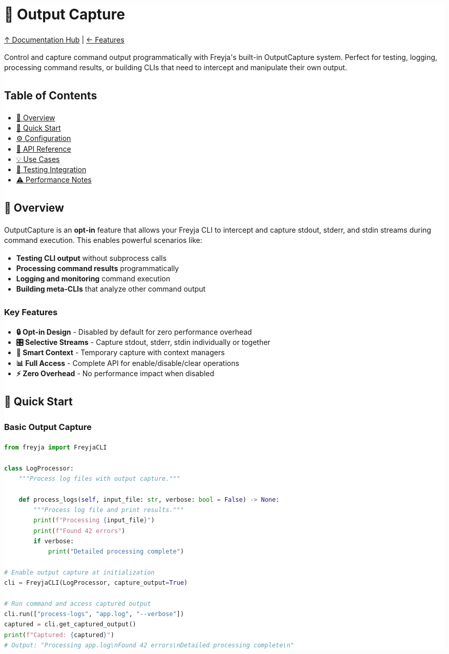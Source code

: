 # 📝 Output Capture

[↑ Documentation Hub](../README.md) | [← Features](README.md)

Control and capture command output programmatically with Freyja's built-in OutputCapture system. Perfect for testing, logging, processing command results, or building CLIs that need to intercept and manipulate their own output.

## Table of Contents
* [🎯 Overview](#-overview)
* [🚀 Quick Start](#-quick-start)
* [⚙️ Configuration](#️-configuration)
* [🔧 API Reference](#-api-reference)
* [💡 Use Cases](#-use-cases)
* [🧪 Testing Integration](#-testing-integration)
* [⚠️ Performance Notes](#️-performance-notes)

## 🎯 Overview

OutputCapture is an **opt-in** feature that allows your Freyja CLI to intercept and capture stdout, stderr, and stdin streams during command execution. This enables powerful scenarios like:

- **Testing CLI output** without subprocess calls
- **Processing command results** programmatically
- **Logging and monitoring** command execution
- **Building meta-CLIs** that analyze other command output

### Key Features

- **🔒 Opt-in Design** - Disabled by default for zero performance overhead
- **🎛️ Selective Streams** - Capture stdout, stderr, stdin individually or together
- **🧠 Smart Context** - Temporary capture with context managers
- **📊 Full Access** - Complete API for enable/disable/clear operations
- **⚡ Zero Overhead** - No performance impact when disabled

## 🚀 Quick Start

### Basic Output Capture

```python
from freyja import FreyjaCLI

class LogProcessor:
    """Process log files with output capture."""
    
    def process_logs(self, input_file: str, verbose: bool = False) -> None:
        """Process log file and print results."""
        print(f"Processing {input_file}")
        print(f"Found 42 errors")
        if verbose:
            print("Detailed processing complete")

# Enable output capture at initialization
cli = FreyjaCLI(LogProcessor, capture_output=True)

# Run command and access captured output
cli.run(["process-logs", "app.log", "--verbose"])
captured = cli.get_captured_output()
print(f"Captured: {captured}")
# Output: "Processing app.log\nFound 42 errors\nDetailed processing complete\n"
```
